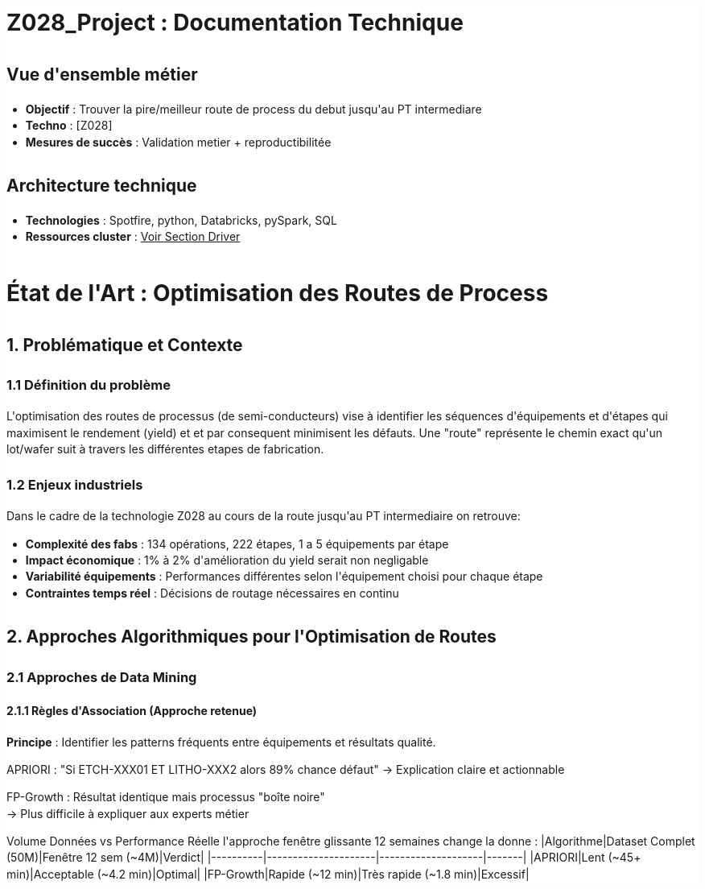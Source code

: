 # Z028_Project : Documentation Technique

## Vue d'ensemble métier
- **Objectif** : Trouver la pire/meilleur route de process du debut jusqu'au PT intermediare
- **Techno** : [Z028]
- **Mesures de succès** : Validation metier + reproductibilitée 

## Architecture technique
- **Technologies** : Spotfire, python, Databricks, pySpark, SQL
- **Ressources cluster** : [Voir Section Driver](#DriverNode)




# État de l'Art : Optimisation des Routes de Process

## 1. Problématique et Contexte 

### 1.1 Définition du problème
L'optimisation des routes de processus (de semi-conducteurs) vise à identifier les séquences d'équipements et d'étapes qui maximisent le rendement (yield) et et par consequent minimisent les défauts. Une "route" représente le chemin exact qu'un lot/wafer suit à travers les différentes etapes de fabrication.

### 1.2 Enjeux industriels
Dans le cadre de la technologie Z028 au cours de la route jusqu'au PT intermediaire on retrouve:
- **Complexité des fabs** : 134 opérations, 222 étapes, 1 a 5 équipements par étape
- **Impact économique** : 1% à 2% d'amélioration du yield serait non negligable
- **Variabilité équipements** : Performances différentes selon l'équipement choisi pour chaque étape
- **Contraintes temps réel** : Décisions de routage nécessaires en continu

## 2. Approches Algorithmiques pour l'Optimisation de Routes

### 2.1 Approches de Data Mining

#### 2.1.1 Règles d'Association (Approche retenue)
**Principe** : Identifier les patterns fréquents entre équipements et résultats qualité.

APRIORI : "Si ETCH-XXX01 ET LITHO-XXX2 alors 89% chance défaut"
→ Explication claire et actionnable

FP-Growth : Résultat identique mais processus "boîte noire"  
→ Plus difficile à expliquer aux experts métier

Volume Données vs Performance Réelle
l'approche fenêtre glissante 12 semaines change la donne :
|Algorithme|Dataset Complet (50M)|Fenêtre 12 sem (~4M)|Verdict|
|----------|---------------------|--------------------|-------|
|APRIORI|Lent (~45+ min)|Acceptable (~4.2 min)|Optimal|
|FP-Growth|Rapide (~12 min)|Très rapide (~1.8 min)|Excessif|
